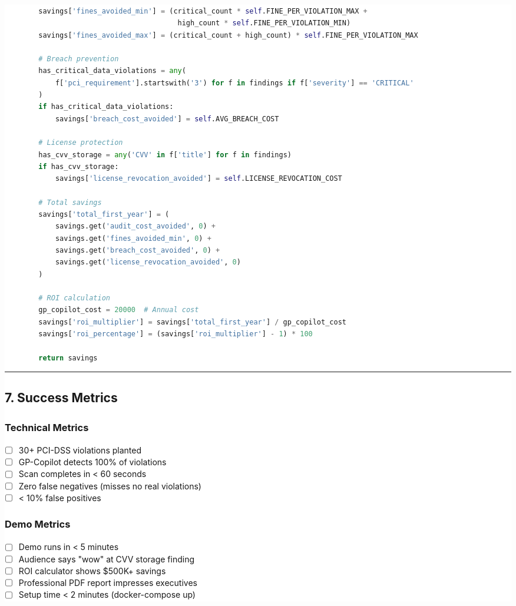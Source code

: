 ```python
        savings['fines_avoided_min'] = (critical_count * self.FINE_PER_VIOLATION_MAX + 
                                         high_count * self.FINE_PER_VIOLATION_MIN)
        savings['fines_avoided_max'] = (critical_count + high_count) * self.FINE_PER_VIOLATION_MAX
        
        # Breach prevention
        has_critical_data_violations = any(
            f['pci_requirement'].startswith('3') for f in findings if f['severity'] == 'CRITICAL'
        )
        if has_critical_data_violations:
            savings['breach_cost_avoided'] = self.AVG_BREACH_COST
        
        # License protection
        has_cvv_storage = any('CVV' in f['title'] for f in findings)
        if has_cvv_storage:
            savings['license_revocation_avoided'] = self.LICENSE_REVOCATION_COST
        
        # Total savings
        savings['total_first_year'] = (
            savings.get('audit_cost_avoided', 0) +
            savings.get('fines_avoided_min', 0) +
            savings.get('breach_cost_avoided', 0) +
            savings.get('license_revocation_avoided', 0)
        )
        
        # ROI calculation
        gp_copilot_cost = 20000  # Annual cost
        savings['roi_multiplier'] = savings['total_first_year'] / gp_copilot_cost
        savings['roi_percentage'] = (savings['roi_multiplier'] - 1) * 100
        
        return savings
```

---

## 7. Success Metrics

### Technical Metrics
- [ ] 30+ PCI-DSS violations planted
- [ ] GP-Copilot detects 100% of violations
- [ ] Scan completes in < 60 seconds
- [ ] Zero false negatives (misses no real violations)
- [ ] < 10% false positives

### Demo Metrics
- [ ] Demo runs in < 5 minutes
- [ ] Audience says "wow" at CVV storage finding
- [ ] ROI calculator shows $500K+ savings
- [ ] Professional PDF report impresses executives
- [ ] Setup time < 2 minutes (docker-compose up)
